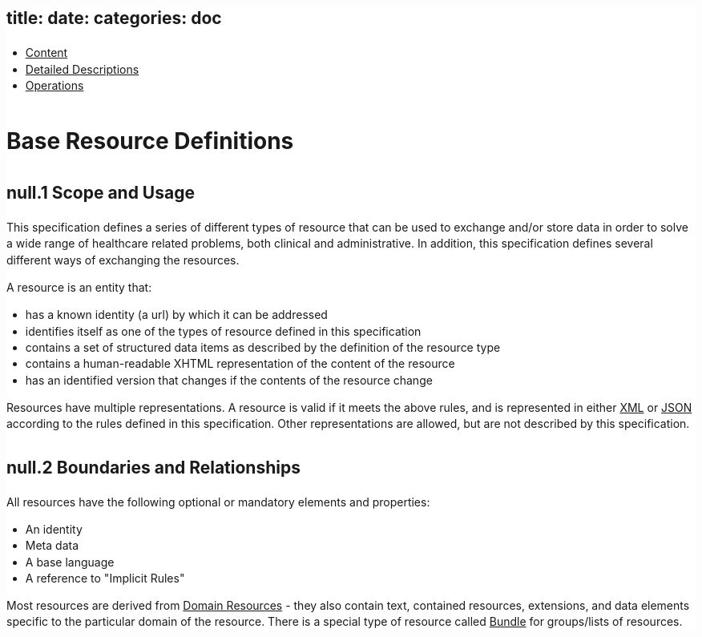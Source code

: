 title: 
date: 
categories: doc
---

*   [Content](#)
*   [Detailed Descriptions](resource-definitions.html)
*   [Operations](resource-operations.html)

# <span class="sectioncount"><a name="null"> </a></span> Base Resource Definitions

<div>

## <span class="sectioncount">null.1<a name="null.1"> </a></span> Scope and Usage

This specification defines a series of different types of resource that can be used to exchange and/or store data 
in order to solve a wide range of healthcare related problems, both clinical and administrative. In addition,
this specification defines several different ways of exchanging the resources.

A resource is an entity that:

*   has a known identity (a url) by which it can be addressed
*   identifies itself as one of the types of resource defined in this specification
*   contains a set of structured data items as described by the definition of the resource type
*   contains a human-readable XHTML representation of the content of the resource
*   has an identified version that changes if the contents of the resource change

Resources have multiple representations. A resource is valid if it meets the above rules, and is represented in 
either [XML](xml.html) or [JSON](json.html) according to the rules defined in this specification. 
Other representations are allowed, but are not described by this specification.

  

</div>

<div>

## <span class="sectioncount">null.2<a name="null.2"> </a></span> Boundaries and Relationships

All resources have the following optional or mandatory elements and properties:

*   An identity
*   Meta data
*   A base language
*   A reference to &quot;Implicit Rules&quot;

Most resources are derived from [Domain Resources](domainresource.html) - they also contain text, contained resources, extensions,
and data elements specific to the particular domain of the resource. There is a special type of resource called [Bundle](bundle.html) for groups/lists of resources. 
